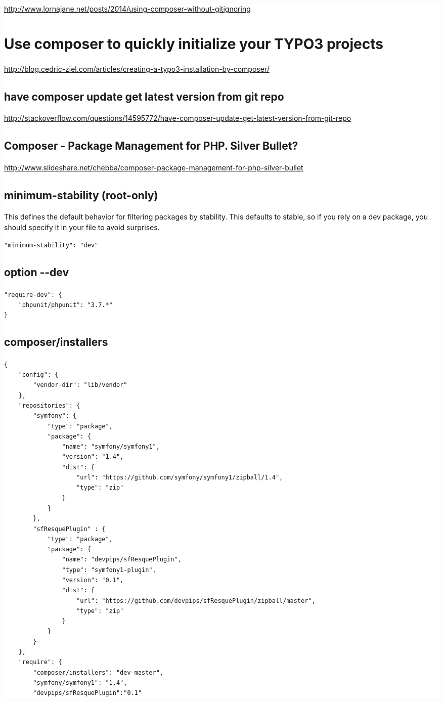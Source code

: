 <http://www.lornajane.net/posts/2014/using-composer-without-gitignoring>

Use composer to quickly initialize your TYPO3 projects
======================================================

<http://blog.cedric-ziel.com/articles/creating-a-typo3-installation-by-composer/>

have composer update get latest version from git repo
-----------------------------------------------------

<http://stackoverflow.com/questions/14595772/have-composer-update-get-latest-version-from-git-repo>

Composer - Package Management for PHP. Silver Bullet?
-----------------------------------------------------

<http://www.slideshare.net/chebba/composer-package-management-for-php-silver-bullet>

minimum-stability (root-only)
-----------------------------

This defines the default behavior for filtering packages by stability. This defaults to stable, so if you rely on a dev package, you should specify it in your file to avoid surprises.

    "minimum-stability": "dev"

option --dev
------------

    "require-dev": {
        "phpunit/phpunit": "3.7.*"
    }

composer/installers
-------------------

    {
        "config": {
            "vendor-dir": "lib/vendor"
        },
        "repositories": {
            "symfony": {
                "type": "package",
                "package": {
                    "name": "symfony/symfony1",
                    "version": "1.4",
                    "dist": {
                        "url": "https://github.com/symfony/symfony1/zipball/1.4",
                        "type": "zip"
                    }
                }
            },
            "sfResquePlugin" : {
                "type": "package",
                "package": {
                    "name": "devpips/sfResquePlugin",
                    "type": "symfony1-plugin",
                    "version": "0.1",
                    "dist": {
                        "url": "https://github.com/devpips/sfResquePlugin/zipball/master",
                        "type": "zip"
                    }
                }
            }
        },
        "require": {
            "composer/installers": "dev-master",
            "symfony/symfony1": "1.4",
            "devpips/sfResquePlugin":"0.1"